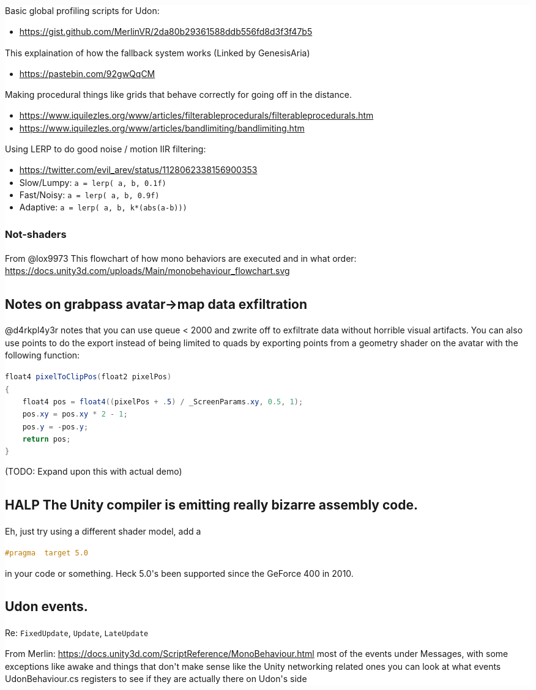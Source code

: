 Basic global profiling scripts for Udon:
 * https://gist.github.com/MerlinVR/2da80b29361588ddb556fd8d3f3f47b5

This explaination of how the fallback system works (Linked by GenesisAria)
 * https://pastebin.com/92gwQqCM

Making procedural things like grids that behave correctly for going off in the distance.
 * https://www.iquilezles.org/www/articles/filterableprocedurals/filterableprocedurals.htm
 * https://www.iquilezles.org/www/articles/bandlimiting/bandlimiting.htm

Using LERP to do good noise / motion IIR filtering:
 * https://twitter.com/evil_arev/status/1128062338156900353
 * Slow/Lumpy: `a = lerp( a, b, 0.1f)`
 * Fast/Noisy: `a = lerp( a, b, 0.9f)`
 * Adaptive: `a = lerp( a, b, k*(abs(a-b)))`


### Not-shaders

From @lox9973 This flowchart of how mono behaviors are executed and in what order: https://docs.unity3d.com/uploads/Main/monobehaviour_flowchart.svg


## Notes on grabpass avatar->map data exfiltration

@d4rkpl4y3r notes that you can use queue < 2000 and zwrite off to exfiltrate data without horrible visual artifacts.  You can also use points to do the export instead of being limited to quads by exporting points from a geometry shader on the avatar with the following function:

```glsl
float4 pixelToClipPos(float2 pixelPos)
{
    float4 pos = float4((pixelPos + .5) / _ScreenParams.xy, 0.5, 1);
    pos.xy = pos.xy * 2 - 1;
    pos.y = -pos.y;
    return pos;
}
```

(TODO: Expand upon this with actual demo)


## HALP The Unity compiler is emitting really bizarre assembly code.

Eh, just try using a different shader model, add a 
```glsl
#pragma  target 5.0
```
in your code or something.  Heck 5.0's been supported since the GeForce 400 in 2010.

## Udon events.

Re: `FixedUpdate`, `Update`, `LateUpdate`

From Merlin: https://docs.unity3d.com/ScriptReference/MonoBehaviour.html most of the events under Messages, with some exceptions like awake and things that don't make sense like the Unity networking related ones
you can look at what events UdonBehaviour.cs registers to see if they are actually there on Udon's side
